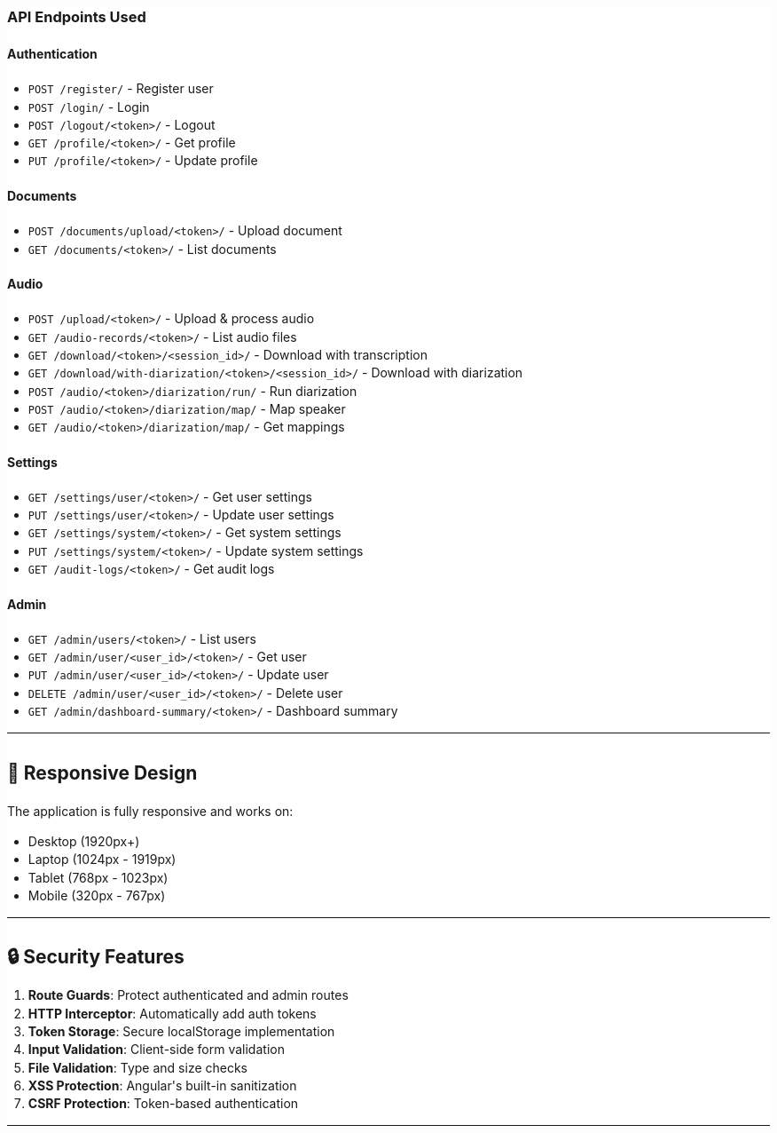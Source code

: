 ### API Endpoints Used

#### Authentication
- `POST /register/` - Register user
- `POST /login/` - Login
- `POST /logout/<token>/` - Logout
- `GET /profile/<token>/` - Get profile
- `PUT /profile/<token>/` - Update profile

#### Documents
- `POST /documents/upload/<token>/` - Upload document
- `GET /documents/<token>/` - List documents

#### Audio
- `POST /upload/<token>/` - Upload & process audio
- `GET /audio-records/<token>/` - List audio files
- `GET /download/<token>/<session_id>/` - Download with transcription
- `GET /download/with-diarization/<token>/<session_id>/` - Download with diarization
- `POST /audio/<token>/diarization/run/` - Run diarization
- `POST /audio/<token>/diarization/map/` - Map speaker
- `GET /audio/<token>/diarization/map/` - Get mappings

#### Settings
- `GET /settings/user/<token>/` - Get user settings
- `PUT /settings/user/<token>/` - Update user settings
- `GET /settings/system/<token>/` - Get system settings
- `PUT /settings/system/<token>/` - Update system settings
- `GET /audit-logs/<token>/` - Get audit logs

#### Admin
- `GET /admin/users/<token>/` - List users
- `GET /admin/user/<user_id>/<token>/` - Get user
- `PUT /admin/user/<user_id>/<token>/` - Update user
- `DELETE /admin/user/<user_id>/<token>/` - Delete user
- `GET /admin/dashboard-summary/<token>/` - Dashboard summary

---

## 📱 Responsive Design

The application is fully responsive and works on:
- Desktop (1920px+)
- Laptop (1024px - 1919px)
- Tablet (768px - 1023px)
- Mobile (320px - 767px)

---

## 🔒 Security Features

1. **Route Guards**: Protect authenticated and admin routes
2. **HTTP Interceptor**: Automatically add auth tokens
3. **Token Storage**: Secure localStorage implementation
4. **Input Validation**: Client-side form validation
5. **File Validation**: Type and size checks
6. **XSS Protection**: Angular's built-in sanitization
7. **CSRF Protection**: Token-based authentication

---